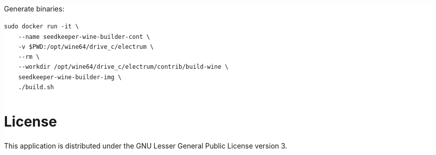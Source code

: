 Generate binaries:

    sudo docker run -it \
        --name seedkeeper-wine-builder-cont \
        -v $PWD:/opt/wine64/drive_c/electrum \
        --rm \
        --workdir /opt/wine64/drive_c/electrum/contrib/build-wine \
        seedkeeper-wine-builder-img \
        ./build.sh

# License

This application is distributed under the GNU Lesser General Public License version 3.
